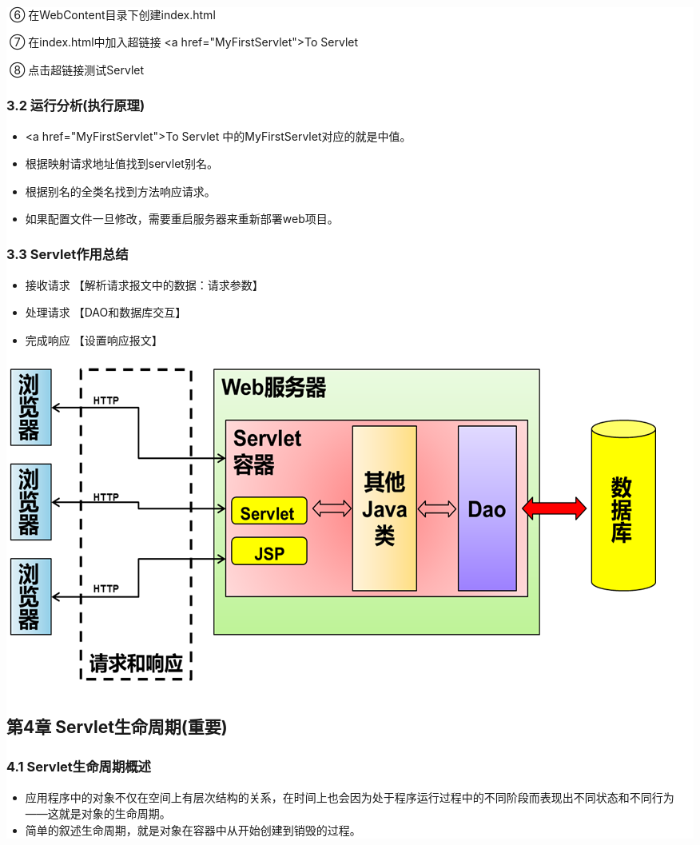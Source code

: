 ​	⑥ 在WebContent目录下创建index.html

​	⑦ 在index.html中加入超链接 \<a href="MyFirstServlet">To Servlet</a>

​	⑧ 点击超链接测试Servlet

### 3.2 运行分析(执行原理)

- \<a href="MyFirstServlet">To Servlet</a>   中的MyFirstServlet对应的就是<servlet-mapping>中<url-pattern>值。

- 根据映射请求地址<url-pattern>值找到servlet别名。
- 根据别名的全类名找到方法响应请求。

- 如果配置文件一旦修改，需要重启服务器来重新部署web项目。


### 3.3 Servlet作用总结

- 接收请求 【解析请求报文中的数据：请求参数】

- 处理请求 【DAO和数据库交互】

- 完成响应 【设置响应报文】

![](imgs/08.3.3servlet工作流程.png)



## 第4章 Servlet生命周期(重要)

### 4.1 Servlet生命周期概述

- 应用程序中的对象不仅在空间上有层次结构的关系，在时间上也会因为处于程序运行过程中的不同阶段而表现出不同状态和不同行为——这就是对象的生命周期。
- 简单的叙述生命周期，就是对象在容器中从开始创建到销毁的过程。
